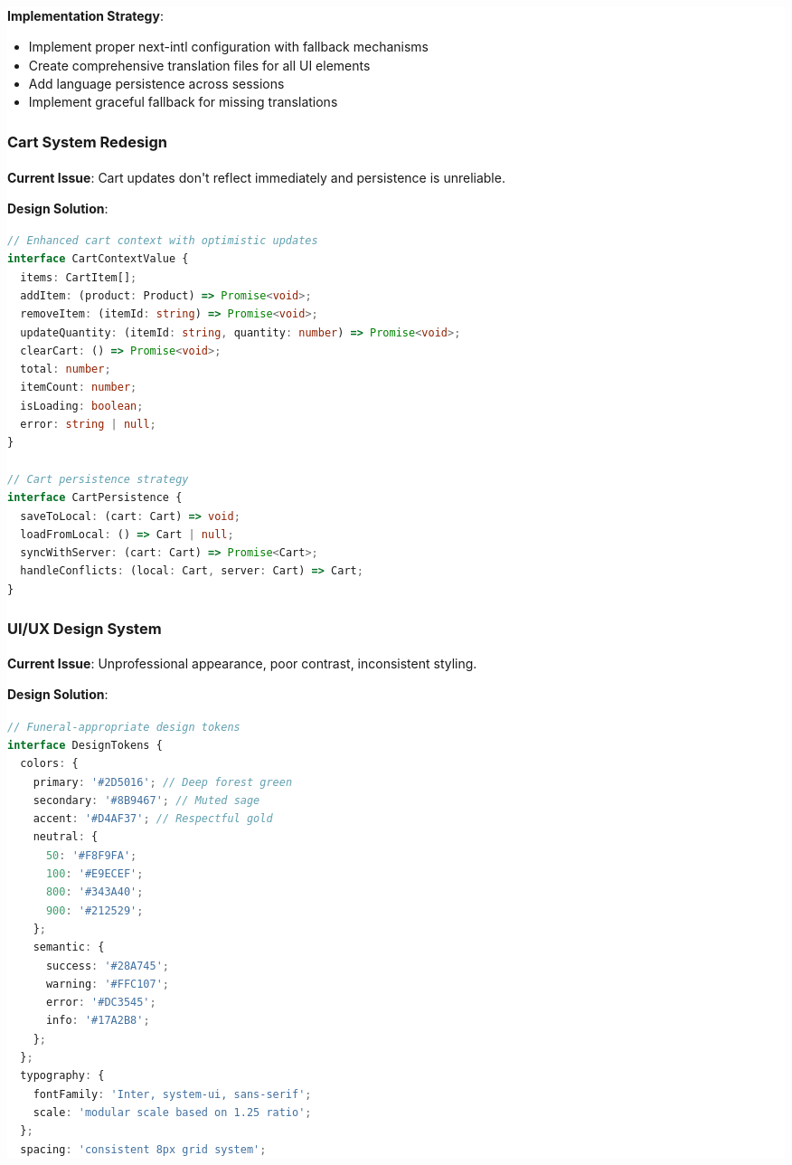 **Implementation Strategy**:

- Implement proper next-intl configuration with fallback mechanisms
- Create comprehensive translation files for all UI elements
- Add language persistence across sessions
- Implement graceful fallback for missing translations

### Cart System Redesign

**Current Issue**: Cart updates don't reflect immediately and persistence is unreliable.

**Design Solution**:

```typescript
// Enhanced cart context with optimistic updates
interface CartContextValue {
  items: CartItem[];
  addItem: (product: Product) => Promise<void>;
  removeItem: (itemId: string) => Promise<void>;
  updateQuantity: (itemId: string, quantity: number) => Promise<void>;
  clearCart: () => Promise<void>;
  total: number;
  itemCount: number;
  isLoading: boolean;
  error: string | null;
}

// Cart persistence strategy
interface CartPersistence {
  saveToLocal: (cart: Cart) => void;
  loadFromLocal: () => Cart | null;
  syncWithServer: (cart: Cart) => Promise<Cart>;
  handleConflicts: (local: Cart, server: Cart) => Cart;
}
```

### UI/UX Design System

**Current Issue**: Unprofessional appearance, poor contrast, inconsistent styling.

**Design Solution**:

```typescript
// Funeral-appropriate design tokens
interface DesignTokens {
  colors: {
    primary: '#2D5016'; // Deep forest green
    secondary: '#8B9467'; // Muted sage
    accent: '#D4AF37'; // Respectful gold
    neutral: {
      50: '#F8F9FA';
      100: '#E9ECEF';
      800: '#343A40';
      900: '#212529';
    };
    semantic: {
      success: '#28A745';
      warning: '#FFC107';
      error: '#DC3545';
      info: '#17A2B8';
    };
  };
  typography: {
    fontFamily: 'Inter, system-ui, sans-serif';
    scale: 'modular scale based on 1.25 ratio';
  };
  spacing: 'consistent 8px grid system';
```